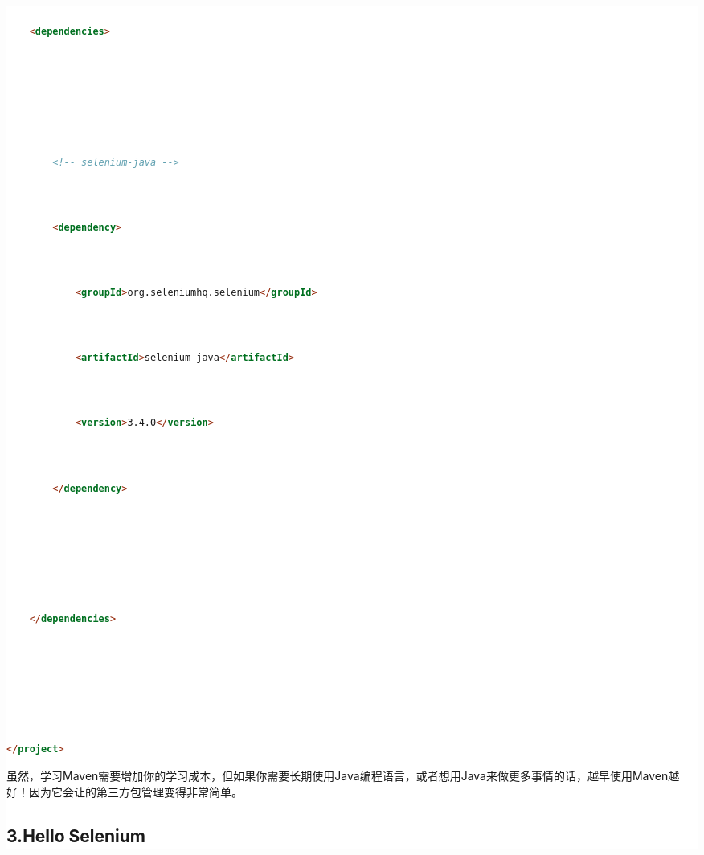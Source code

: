 ```html

    <dependencies>



 



        <!-- selenium-java -->



        <dependency>



            <groupId>org.seleniumhq.selenium</groupId>



            <artifactId>selenium-java</artifactId>



            <version>3.4.0</version>



        </dependency>



 



    </dependencies>



 



</project>
```

虽然，学习Maven需要增加你的学习成本，但如果你需要长期使用Java编程语言，或者想用Java来做更多事情的话，越早使用Maven越好！因为它会让的第三方包管理变得非常简单。

## 3.Hello Selenium
